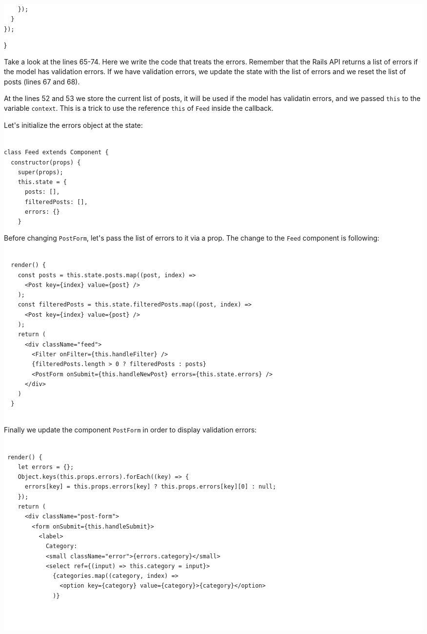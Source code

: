         });
      }
    });
  }
</code></pre>

Take a look at the lines 65-74. Here we write the code that treats the errors. Remember that the Rails API returns a list of errors if the model has validation errors. If we have validation errors, we update the state with the list of errors and we reset the list of posts (lines 67 and 68).

At the lines 52 and 53 we store the current list of posts, it will be used if the model has validatin errors, and we passed ```this``` to the variable ```context```. This is a trick to use the reference ```this``` of ```Feed``` inside the callback.

Let's initialize the errors object at the state:

<pre class="line-numbers" data-start="1" data-line="7"><code class="language-jsx">
class Feed extends Component {
  constructor(props) {
    super(props);
    this.state = {
      posts: [],
      filteredPosts: [],
      errors: {}
    }
</code></pre>

Before changing ```PostForm```, let's pass the list of errors to it via a prop. The change to the  ```Feed``` component is following:

<pre class="line-numbers" data-start="88" data-line="12"><code class="language-jsx">
  render() {
    const posts = this.state.posts.map((post, index) =&gt;
      &lt;Post key={index} value={post} /&gt;
    );
    const filteredPosts = this.state.filteredPosts.map((post, index) =&gt;
      &lt;Post key={index} value={post} /&gt;
    );
    return (
      &lt;div className="feed"&gt;
        &lt;Filter onFilter={this.handleFilter} /&gt;
        {filteredPosts.length &gt; 0 ? filteredPosts : posts}
        &lt;PostForm onSubmit={this.handleNewPost} errors={this.state.errors} /&gt;
      &lt;/div&gt;
    )
  }

</code></pre>


Finally we update the component ```PostForm``` in order to display validation errors:

<pre class="line-numbers" data-start="132" data-line="2-5,11,20"><code class="language-jsx">
 render() {
    let errors = {};
    Object.keys(this.props.errors).forEach((key) =&gt; {
      errors[key] = this.props.errors[key] ? this.props.errors[key][0] : null;
    });
    return (
      &lt;div className="post-form"&gt;
        &lt;form onSubmit={this.handleSubmit}&gt;
          &lt;label&gt;
            Category:
            &lt;small className="error"&gt;{errors.category}&lt;/small&gt;
            &lt;select ref={(input) =&gt; this.category = input}&gt;
              {categories.map((category, index) =&gt;
                &lt;option key={category} value={category}&gt;{category}&lt;/option&gt;
              )}